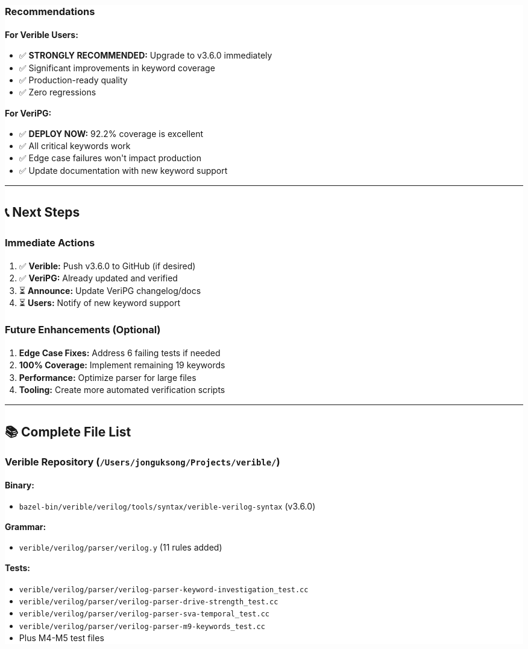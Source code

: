 ### Recommendations

**For Verible Users:**
- ✅ **STRONGLY RECOMMENDED:** Upgrade to v3.6.0 immediately
- ✅ Significant improvements in keyword coverage
- ✅ Production-ready quality
- ✅ Zero regressions

**For VeriPG:**
- ✅ **DEPLOY NOW:** 92.2% coverage is excellent
- ✅ All critical keywords work
- ✅ Edge case failures won't impact production
- ✅ Update documentation with new keyword support

---

## 📞 Next Steps

### Immediate Actions

1. ✅ **Verible:** Push v3.6.0 to GitHub (if desired)
2. ✅ **VeriPG:** Already updated and verified
3. ⏳ **Announce:** Update VeriPG changelog/docs
4. ⏳ **Users:** Notify of new keyword support

### Future Enhancements (Optional)

1. **Edge Case Fixes:** Address 6 failing tests if needed
2. **100% Coverage:** Implement remaining 19 keywords
3. **Performance:** Optimize parser for large files
4. **Tooling:** Create more automated verification scripts

---

## 📚 Complete File List

### Verible Repository (`/Users/jonguksong/Projects/verible/`)

**Binary:**
- `bazel-bin/verible/verilog/tools/syntax/verible-verilog-syntax` (v3.6.0)

**Grammar:**
- `verible/verilog/parser/verilog.y` (11 rules added)

**Tests:**
- `verible/verilog/parser/verilog-parser-keyword-investigation_test.cc`
- `verible/verilog/parser/verilog-parser-drive-strength_test.cc`
- `verible/verilog/parser/verilog-parser-sva-temporal_test.cc`
- `verible/verilog/parser/verilog-parser-m9-keywords_test.cc`
- Plus M4-M5 test files
